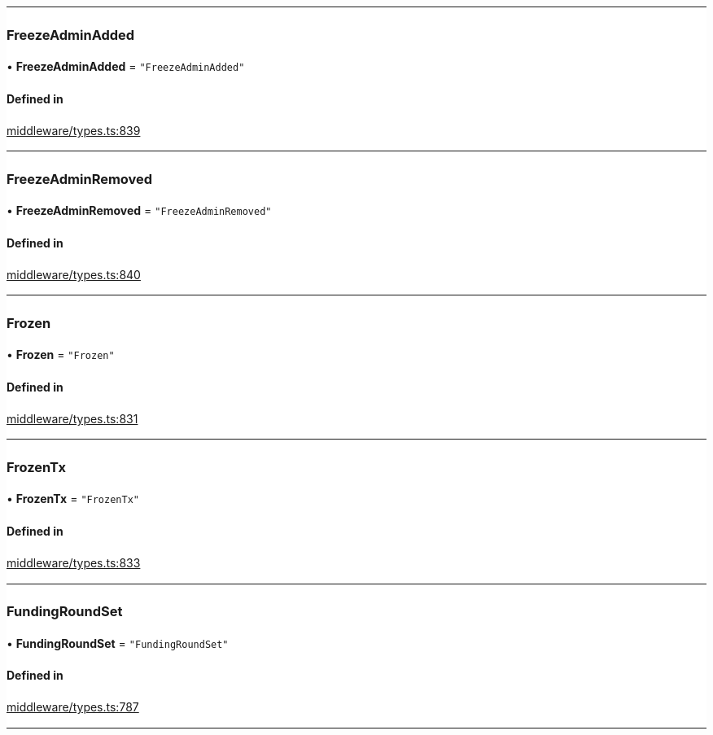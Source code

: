 ___

### FreezeAdminAdded

• **FreezeAdminAdded** = ``"FreezeAdminAdded"``

#### Defined in

[middleware/types.ts:839](https://github.com/PolymathNetwork/polymesh-sdk/blob/c37bc05d/src/middleware/types.ts#L839)

___

### FreezeAdminRemoved

• **FreezeAdminRemoved** = ``"FreezeAdminRemoved"``

#### Defined in

[middleware/types.ts:840](https://github.com/PolymathNetwork/polymesh-sdk/blob/c37bc05d/src/middleware/types.ts#L840)

___

### Frozen

• **Frozen** = ``"Frozen"``

#### Defined in

[middleware/types.ts:831](https://github.com/PolymathNetwork/polymesh-sdk/blob/c37bc05d/src/middleware/types.ts#L831)

___

### FrozenTx

• **FrozenTx** = ``"FrozenTx"``

#### Defined in

[middleware/types.ts:833](https://github.com/PolymathNetwork/polymesh-sdk/blob/c37bc05d/src/middleware/types.ts#L833)

___

### FundingRoundSet

• **FundingRoundSet** = ``"FundingRoundSet"``

#### Defined in

[middleware/types.ts:787](https://github.com/PolymathNetwork/polymesh-sdk/blob/c37bc05d/src/middleware/types.ts#L787)

___
